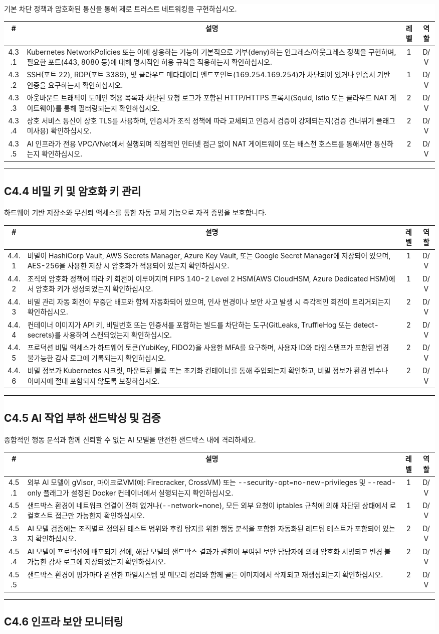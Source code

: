 기본 차단 정책과 암호화된 통신을 통해 제로 트러스트 네트워킹을 구현하십시오.

|   #   | 설명                                                                                                                                | 레벨  | 역할  |
| :---: | --------------------------------------------------------------------------------------------------------------------------------- | :-: | :-: |
| 4.3.1 | Kubernetes NetworkPolicies 또는 이에 상응하는 기능이 기본적으로 거부(deny)하는 인그레스/아웃그레스 정책을 구현하며, 필요한 포트(443, 8080 등)에 대해 명시적인 허용 규칙을 적용하는지 확인하십시오. |  1  | D/V |
| 4.3.2 | SSH(포트 22), RDP(포트 3389), 및 클라우드 메타데이터 엔드포인트(169.254.169.254)가 차단되어 있거나 인증서 기반 인증을 요구하는지 확인하십시오.                                  |  1  | D/V |
| 4.3.3 | 아웃바운드 트래픽이 도메인 허용 목록과 차단된 요청 로그가 포함된 HTTP/HTTPS 프록시(Squid, Istio 또는 클라우드 NAT 게이트웨이)를 통해 필터링되는지 확인하십시오.                            |  2  | D/V |
| 4.3.4 | 상호 서비스 통신이 상호 TLS를 사용하며, 인증서가 조직 정책에 따라 교체되고 인증서 검증이 강제되는지(검증 건너뛰기 플래그 미사용) 확인하십시오.                                               |  2  | D/V |
| 4.3.5 | AI 인프라가 전용 VPC/VNet에서 실행되며 직접적인 인터넷 접근 없이 NAT 게이트웨이 또는 배스천 호스트를 통해서만 통신하는지 확인하십시오.                                                |  2  | D/V |

---

## C4.4 비밀 키 및 암호화 키 관리

하드웨어 기반 저장소와 무신뢰 액세스를 통한 자동 교체 기능으로 자격 증명을 보호합니다.

|   #   | 설명                                                                                                                                     | 레벨  | 역할  |
| :---: | -------------------------------------------------------------------------------------------------------------------------------------- | :-: | :-: |
| 4.4.1 | 비밀이 HashiCorp Vault, AWS Secrets Manager, Azure Key Vault, 또는 Google Secret Manager에 저장되어 있으며, AES-256을 사용한 저장 시 암호화가 적용되어 있는지 확인하십시오. |  1  | D/V |
| 4.4.2 | 조직의 암호화 정책에 따라 키 회전이 이루어지며 FIPS 140-2 Level 2 HSM(AWS CloudHSM, Azure Dedicated HSM)에서 암호화 키가 생성되었는지 확인하십시오.                           |  1  | D/V |
| 4.4.3 | 비밀 관리 자동 회전이 무중단 배포와 함께 자동화되어 있으며, 인사 변경이나 보안 사고 발생 시 즉각적인 회전이 트리거되는지 확인하십시오.                                                          |  2  | D/V |
| 4.4.4 | 컨테이너 이미지가 API 키, 비밀번호 또는 인증서를 포함하는 빌드를 차단하는 도구(GitLeaks, TruffleHog 또는 detect-secrets)를 사용하여 스캔되었는지 확인하십시오.                            |  2  | D/V |
| 4.4.5 | 프로덕션 비밀 액세스가 하드웨어 토큰(YubiKey, FIDO2)을 사용한 MFA를 요구하며, 사용자 ID와 타임스탬프가 포함된 변경 불가능한 감사 로그에 기록되는지 확인하십시오.                                   |  2  | D/V |
| 4.4.6 | 비밀 정보가 Kubernetes 시크릿, 마운트된 볼륨 또는 초기화 컨테이너를 통해 주입되는지 확인하고, 비밀 정보가 환경 변수나 이미지에 절대 포함되지 않도록 보장하십시오.                                      |  2  | D/V |

---

## C4.5 AI 작업 부하 샌드박싱 및 검증

종합적인 행동 분석과 함께 신뢰할 수 없는 AI 모델을 안전한 샌드박스 내에 격리하세요.

|   #   | 설명                                                                                                                                       | 레벨  | 역할  |
| :---: | ---------------------------------------------------------------------------------------------------------------------------------------- | :-: | :-: |
| 4.5.1 | 외부 AI 모델이 gVisor, 마이크로VM(예: Firecracker, CrossVM) 또는 --security-opt=no-new-privileges 및 --read-only 플래그가 설정된 Docker 컨테이너에서 실행되는지 확인하십시오. |  1  | D/V |
| 4.5.2 | 샌드박스 환경이 네트워크 연결이 전혀 없거나(--network=none), 모든 외부 요청이 iptables 규칙에 의해 차단된 상태에서 로컬호스트 접근만 가능한지 확인하십시오.                                      |  1  | D/V |
| 4.5.3 | AI 모델 검증에는 조직별로 정의된 테스트 범위와 후킹 탐지를 위한 행동 분석을 포함한 자동화된 레드팀 테스트가 포함되어 있는지 확인하십시오.                                                          |  2  | D/V |
| 4.5.4 | AI 모델이 프로덕션에 배포되기 전에, 해당 모델의 샌드박스 결과가 권한이 부여된 보안 담당자에 의해 암호화 서명되고 변경 불가능한 감사 로그에 저장되었는지 확인하십시오.                                          |  2  | D/V |
| 4.5.5 | 샌드박스 환경이 평가마다 완전한 파일시스템 및 메모리 정리와 함께 골든 이미지에서 삭제되고 재생성되는지 확인하십시오.                                                                        |  2  | D/V |

---

## C4.6 인프라 보안 모니터링
